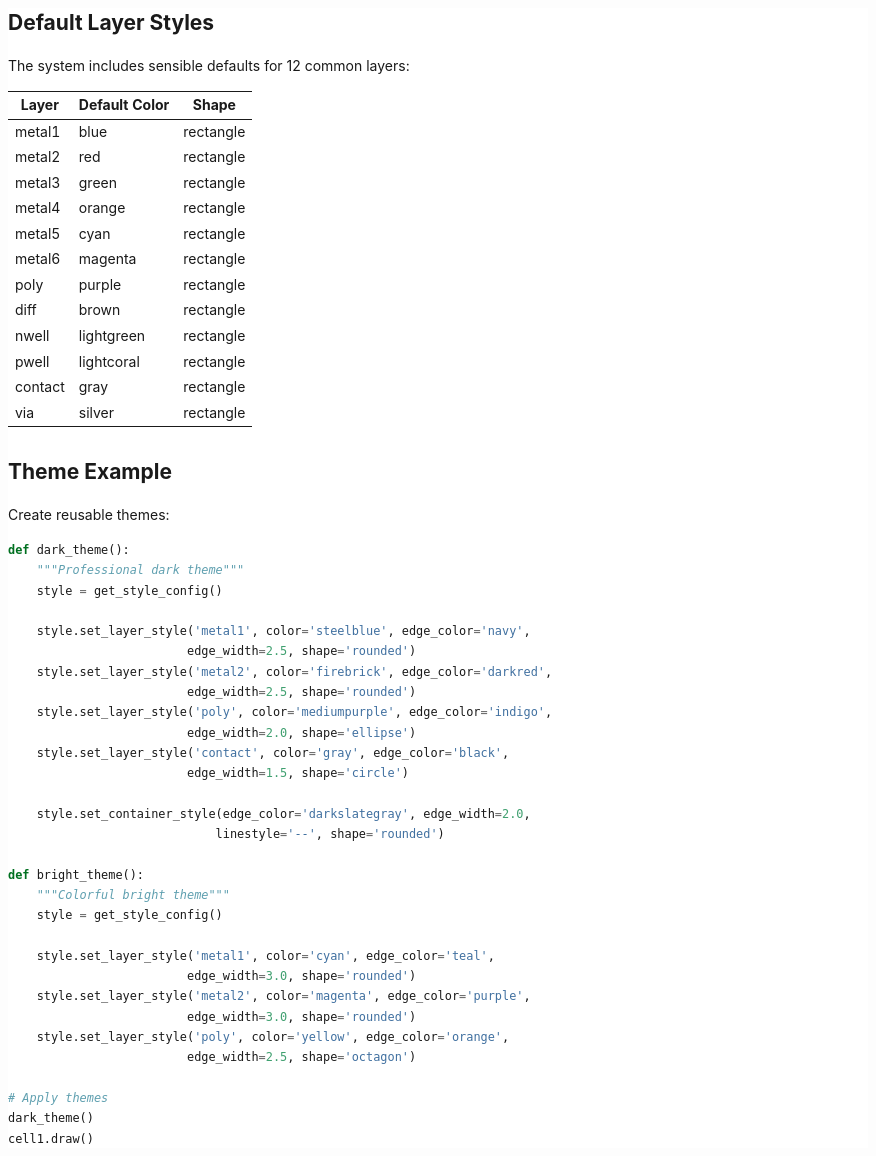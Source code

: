 ## Default Layer Styles

The system includes sensible defaults for 12 common layers:

| Layer | Default Color | Shape |
|-------|---------------|-------|
| metal1 | blue | rectangle |
| metal2 | red | rectangle |
| metal3 | green | rectangle |
| metal4 | orange | rectangle |
| metal5 | cyan | rectangle |
| metal6 | magenta | rectangle |
| poly | purple | rectangle |
| diff | brown | rectangle |
| nwell | lightgreen | rectangle |
| pwell | lightcoral | rectangle |
| contact | gray | rectangle |
| via | silver | rectangle |

## Theme Example

Create reusable themes:

```python
def dark_theme():
    """Professional dark theme"""
    style = get_style_config()

    style.set_layer_style('metal1', color='steelblue', edge_color='navy',
                         edge_width=2.5, shape='rounded')
    style.set_layer_style('metal2', color='firebrick', edge_color='darkred',
                         edge_width=2.5, shape='rounded')
    style.set_layer_style('poly', color='mediumpurple', edge_color='indigo',
                         edge_width=2.0, shape='ellipse')
    style.set_layer_style('contact', color='gray', edge_color='black',
                         edge_width=1.5, shape='circle')

    style.set_container_style(edge_color='darkslategray', edge_width=2.0,
                             linestyle='--', shape='rounded')

def bright_theme():
    """Colorful bright theme"""
    style = get_style_config()

    style.set_layer_style('metal1', color='cyan', edge_color='teal',
                         edge_width=3.0, shape='rounded')
    style.set_layer_style('metal2', color='magenta', edge_color='purple',
                         edge_width=3.0, shape='rounded')
    style.set_layer_style('poly', color='yellow', edge_color='orange',
                         edge_width=2.5, shape='octagon')

# Apply themes
dark_theme()
cell1.draw()

```